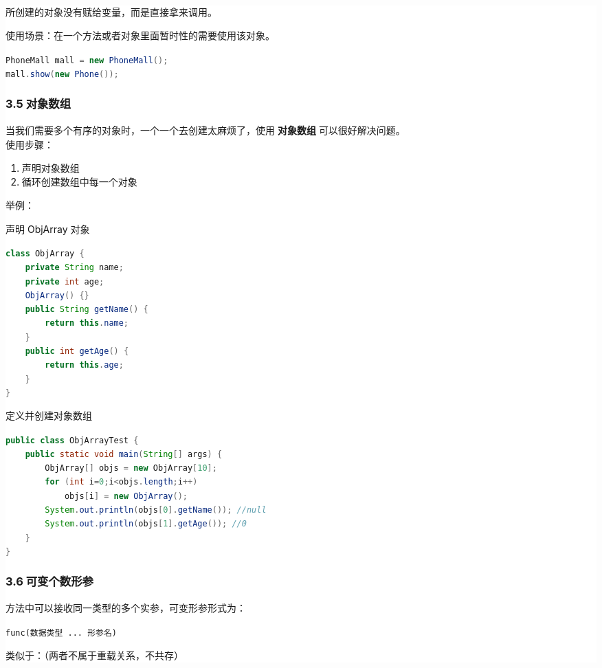 所创建的对象没有赋给变量，而是直接拿来调用。

使用场景：在一个方法或者对象里面暂时性的需要使用该对象。

```java
PhoneMall mall = new PhoneMall();
mall.show(new Phone());
```

### 3.5 对象数组

当我们需要多个有序的对象时，一个一个去创建太麻烦了，使用 **对象数组** 可以很好解决问题。  
使用步骤：
1. 声明对象数组
2. 循环创建数组中每一个对象

举例：

声明 ObjArray 对象

```java
class ObjArray {
    private String name;
    private int age;
    ObjArray() {}
    public String getName() {
        return this.name;
    }
    public int getAge() {
        return this.age;
    }
}
```

定义并创建对象数组 

```java
public class ObjArrayTest {
    public static void main(String[] args) {
        ObjArray[] objs = new ObjArray[10];
        for (int i=0;i<objs.length;i++)
            objs[i] = new ObjArray();
        System.out.println(objs[0].getName()); //null
        System.out.println(objs[1].getAge()); //0
    }
}
```

### 3.6 可变个数形参

方法中可以接收同一类型的多个实参，可变形参形式为：

```
func(数据类型 ... 形参名)
```

类似于：（两者不属于重载关系，不共存）
